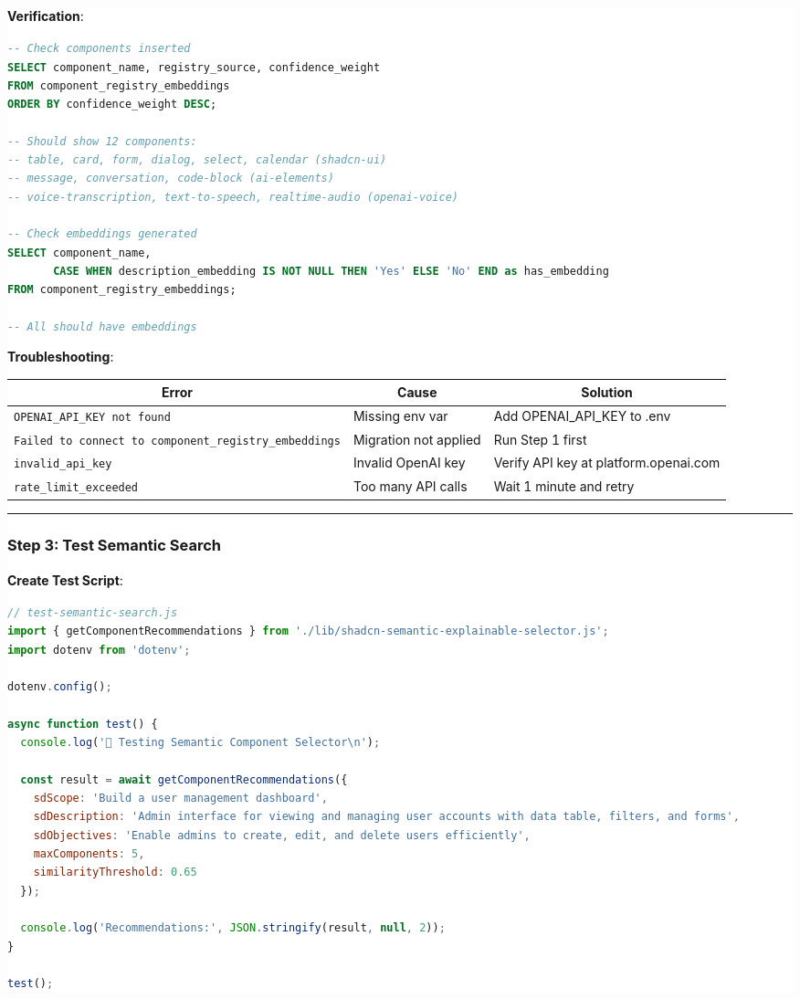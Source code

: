 **Verification**:

```sql
-- Check components inserted
SELECT component_name, registry_source, confidence_weight
FROM component_registry_embeddings
ORDER BY confidence_weight DESC;

-- Should show 12 components:
-- table, card, form, dialog, select, calendar (shadcn-ui)
-- message, conversation, code-block (ai-elements)
-- voice-transcription, text-to-speech, realtime-audio (openai-voice)

-- Check embeddings generated
SELECT component_name,
       CASE WHEN description_embedding IS NOT NULL THEN 'Yes' ELSE 'No' END as has_embedding
FROM component_registry_embeddings;

-- All should have embeddings
```

**Troubleshooting**:

| Error | Cause | Solution |
|-------|-------|----------|
| `OPENAI_API_KEY not found` | Missing env var | Add OPENAI_API_KEY to .env |
| `Failed to connect to component_registry_embeddings` | Migration not applied | Run Step 1 first |
| `invalid_api_key` | Invalid OpenAI key | Verify API key at platform.openai.com |
| `rate_limit_exceeded` | Too many API calls | Wait 1 minute and retry |

---

### Step 3: Test Semantic Search

**Create Test Script**:

```javascript
// test-semantic-search.js
import { getComponentRecommendations } from './lib/shadcn-semantic-explainable-selector.js';
import dotenv from 'dotenv';

dotenv.config();

async function test() {
  console.log('🧪 Testing Semantic Component Selector\n');

  const result = await getComponentRecommendations({
    sdScope: 'Build a user management dashboard',
    sdDescription: 'Admin interface for viewing and managing user accounts with data table, filters, and forms',
    sdObjectives: 'Enable admins to create, edit, and delete users efficiently',
    maxComponents: 5,
    similarityThreshold: 0.65
  });

  console.log('Recommendations:', JSON.stringify(result, null, 2));
}

test();
```
